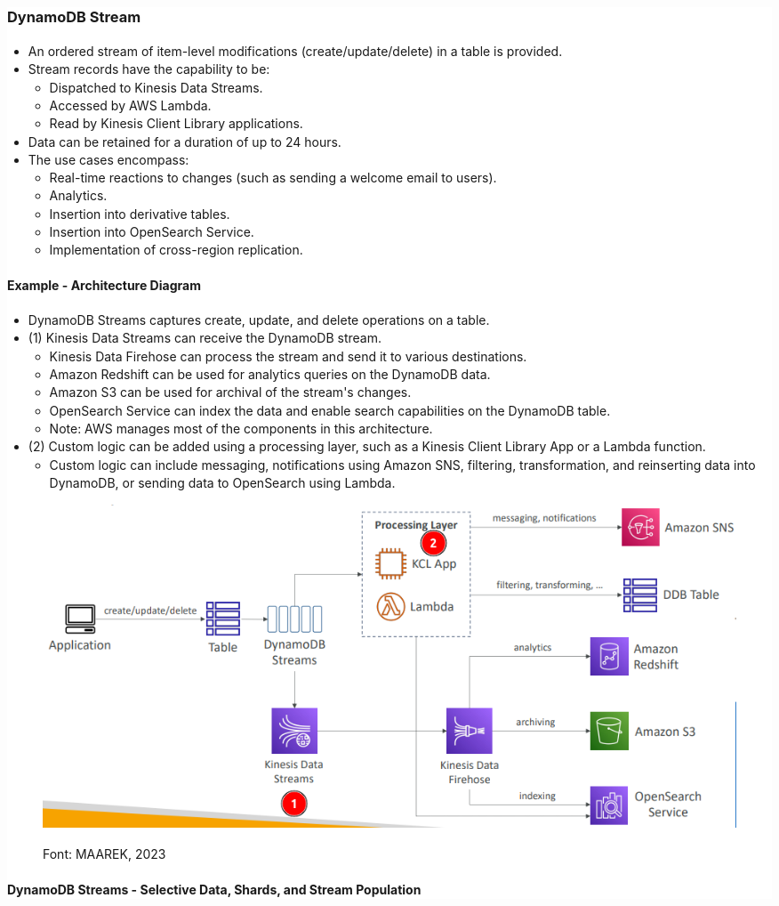 ### DynamoDB Stream

* An ordered stream of item-level modifications (create/update/delete) in a table is provided.
* Stream records have the capability to be:
  * Dispatched to Kinesis Data Streams.
  * Accessed by AWS Lambda.
  * Read by Kinesis Client Library applications.
* Data can be retained for a duration of up to 24 hours.
* The use cases encompass:
  * Real-time reactions to changes (such as sending a welcome email to users).
  * Analytics.
  * Insertion into derivative tables.
  * Insertion into OpenSearch Service.
  * Implementation of cross-region replication.

#### Example - Architecture Diagram

* DynamoDB Streams captures create, update, and delete operations on a table.
* (1) Kinesis Data Streams can receive the DynamoDB stream.
  * Kinesis Data Firehose can process the stream and send it to various destinations.
  * Amazon Redshift can be used for analytics queries on the DynamoDB data.
  * Amazon S3 can be used for archival of the stream's changes.
  * OpenSearch Service can index the data and enable search capabilities on the DynamoDB table.
  * Note: AWS manages most of the components in this architecture.
* (2) Custom logic can be added using a processing layer, such as a Kinesis Client Library App or a Lambda function.
  * Custom logic can include messaging, notifications using Amazon SNS, filtering, transformation, and reinserting data into DynamoDB, or sending data to OpenSearch using Lambda.

<figure><img src="../../.gitbook/assets/image (156).png" alt=""><figcaption><p>Font: MAAREK, 2023</p></figcaption></figure>

#### DynamoDB Streams - Selective Data, Shards, and Stream Population
